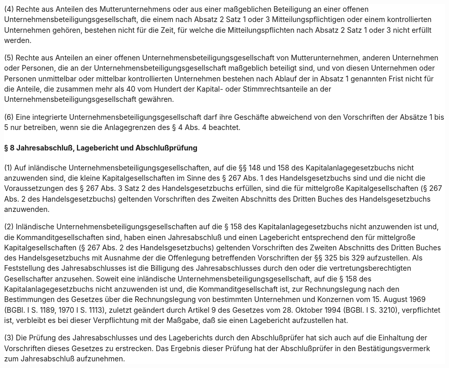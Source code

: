 (4) Rechte aus Anteilen des Mutterunternehmens oder aus einer
maßgeblichen Beteiligung an einer offenen
Unternehmensbeteiligungsgesellschaft, die einem nach Absatz 2 Satz 1
oder 3 Mitteilungspflichtigen oder einem kontrollierten Unternehmen
gehören, bestehen nicht für die Zeit, für welche die
Mitteilungspflichten nach Absatz 2 Satz 1 oder 3 nicht erfüllt werden.

(5) Rechte aus Anteilen an einer offenen
Unternehmensbeteiligungsgesellschaft von Mutterunternehmen, anderen
Unternehmen oder Personen, die an der
Unternehmensbeteiligungsgesellschaft maßgeblich beteiligt sind, und
von diesen Unternehmen oder Personen unmittelbar oder mittelbar
kontrollierten Unternehmen bestehen nach Ablauf der in Absatz 1
genannten Frist nicht für die Anteile, die zusammen mehr als 40 vom
Hundert der Kapital- oder Stimmrechtsanteile an der
Unternehmensbeteiligungsgesellschaft gewähren.

(6) Eine integrierte Unternehmensbeteiligungsgesellschaft darf ihre
Geschäfte abweichend von den Vorschriften der Absätze 1 bis 5 nur
betreiben, wenn sie die Anlagegrenzen des § 4 Abs. 4 beachtet.


#### § 8 Jahresabschluß, Lagebericht und Abschlußprüfung

(1) Auf inländische Unternehmensbeteiligungsgesellschaften, auf die §§
148 und 158 des Kapitalanlagegesetzbuchs nicht anzuwenden sind, die
kleine Kapitalgesellschaften im Sinne des § 267 Abs. 1 des
Handelsgesetzbuchs sind und die nicht die Voraussetzungen des § 267
Abs. 3 Satz 2 des Handelsgesetzbuchs erfüllen, sind die für
mittelgroße Kapitalgesellschaften (§ 267 Abs. 2 des
Handelsgesetzbuchs) geltenden Vorschriften des Zweiten Abschnitts des
Dritten Buches des Handelsgesetzbuchs anzuwenden.

(2) Inländische Unternehmensbeteiligungsgesellschaften auf die § 158
des Kapitalanlagegesetzbuchs nicht anzuwenden ist und, die
Kommanditgesellschaften sind, haben einen Jahresabschluß und einen
Lagebericht entsprechend den für mittelgroße Kapitalgesellschaften (§
267 Abs. 2 des Handelsgesetzbuchs) geltenden Vorschriften des Zweiten
Abschnitts des Dritten Buches des Handelsgesetzbuchs mit Ausnahme der
die Offenlegung betreffenden Vorschriften der §§ 325 bis 329
aufzustellen. Als Feststellung des Jahresabschlusses ist die Billigung
des Jahresabschlusses durch den oder die vertretungsberechtigten
Gesellschafter anzusehen. Soweit eine inländische
Unternehmensbeteiligungsgesellschaft, auf die § 158 des
Kapitalanlagegesetzbuchs nicht anzuwenden ist und, die
Kommanditgesellschaft ist, zur Rechnungslegung nach den Bestimmungen
des Gesetzes über die Rechnungslegung von bestimmten Unternehmen und
Konzernen vom 15. August 1969 (BGBl. I S. 1189, 1970 I S. 1113),
zuletzt geändert durch Artikel 9 des Gesetzes vom 28. Oktober 1994
(BGBl. I S. 3210), verpflichtet ist, verbleibt es bei dieser
Verpflichtung mit der Maßgabe, daß sie einen Lagebericht aufzustellen
hat.

(3) Die Prüfung des Jahresabschlusses und des Lageberichts durch den
Abschlußprüfer hat sich auch auf die Einhaltung der Vorschriften
dieses Gesetzes zu erstrecken. Das Ergebnis dieser Prüfung hat der
Abschlußprüfer in den Bestätigungsvermerk zum Jahresabschluß
aufzunehmen.
